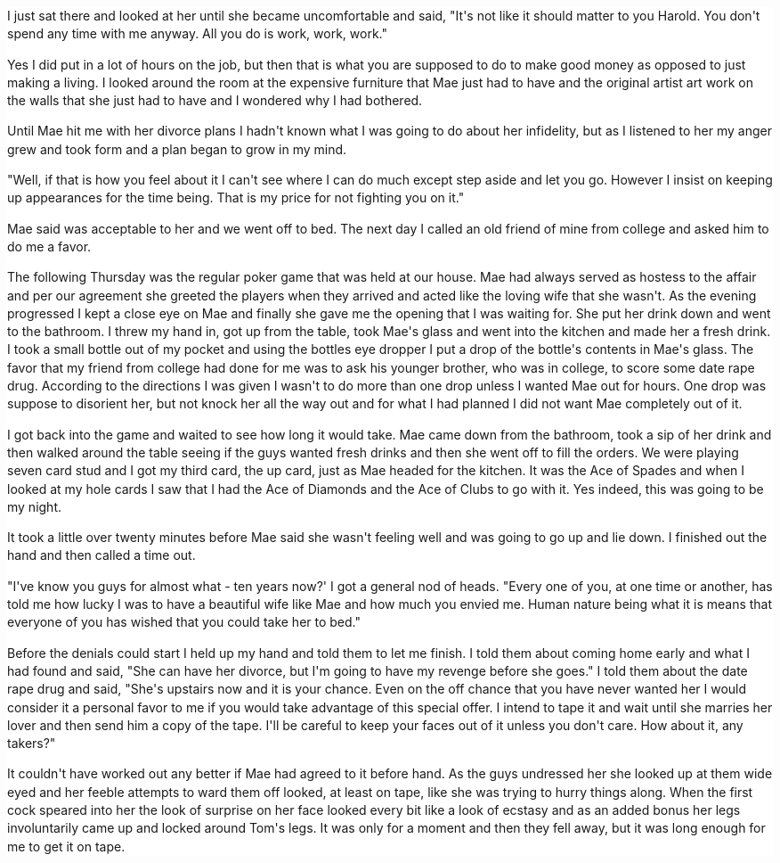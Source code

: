  I just sat there and looked at her until she became uncomfortable and said, "It's not like it should matter to you Harold. You don't spend any time with me anyway. All you do is work, work, work." 

 Yes I did put in a lot of hours on the job, but then that is what you are supposed to do to make good money as opposed to just making a living. I looked around the room at the expensive furniture that Mae just had to have and the original artist art work on the walls that she just had to have and I wondered why I had bothered. 

 Until Mae hit me with her divorce plans I hadn't known what I was going to do about her infidelity, but as I listened to her my anger grew and took form and a plan began to grow in my mind. 

 "Well, if that is how you feel about it I can't see where I can do much except step aside and let you go. However I insist on keeping up appearances for the time being. That is my price for not fighting you on it." 

 Mae said was acceptable to her and we went off to bed. The next day I called an old friend of mine from college and asked him to do me a favor. 

 The following Thursday was the regular poker game that was held at our house. Mae had always served as hostess to the affair and per our agreement she greeted the players when they arrived and acted like the loving wife that she wasn't. As the evening progressed I kept a close eye on Mae and finally she gave me the opening that I was waiting for. She put her drink down and went to the bathroom. I threw my hand in, got up from the table, took Mae's glass and went into the kitchen and made her a fresh drink. I took a small bottle out of my pocket and using the bottles eye dropper I put a drop of the bottle's contents in Mae's glass. The favor that my friend from college had done for me was to ask his younger brother, who was in college, to score some date rape drug. According to the directions I was given I wasn't to do more than one drop unless I wanted Mae out for hours. One drop was suppose to disorient her, but not knock her all the way out and for what I had planned I did not want Mae completely out of it. 

 I got back into the game and waited to see how long it would take. Mae came down from the bathroom, took a sip of her drink and then walked around the table seeing if the guys wanted fresh drinks and then she went off to fill the orders. We were playing seven card stud and I got my third card, the up card, just as Mae headed for the kitchen. It was the Ace of Spades and when I looked at my hole cards I saw that I had the Ace of Diamonds and the Ace of Clubs to go with it. Yes indeed, this was going to be my night. 

 It took a little over twenty minutes before Mae said she wasn't feeling well and was going to go up and lie down. I finished out the hand and then called a time out. 

 "I've know you guys for almost what - ten years now?' I got a general nod of heads. "Every one of you, at one time or another, has told me how lucky I was to have a beautiful wife like Mae and how much you envied me. Human nature being what it is means that everyone of you has wished that you could take her to bed." 

 Before the denials could start I held up my hand and told them to let me finish. I told them about coming home early and what I had found and said, "She can have her divorce, but I'm going to have my revenge before she goes." I told them about the date rape drug and said, "She's upstairs now and it is your chance. Even on the off chance that you have never wanted her I would consider it a personal favor to me if you would take advantage of this special offer. I intend to tape it and wait until she marries her lover and then send him a copy of the tape. I'll be careful to keep your faces out of it unless you don't care. How about it, any takers?" 

 It couldn't have worked out any better if Mae had agreed to it before hand. As the guys undressed her she looked up at them wide eyed and her feeble attempts to ward them off looked, at least on tape, like she was trying to hurry things along. When the first cock speared into her the look of surprise on her face looked every bit like a look of ecstasy and as an added bonus her legs involuntarily came up and locked around Tom's legs. It was only for a moment and then they fell away, but it was long enough for me to get it on tape. 
